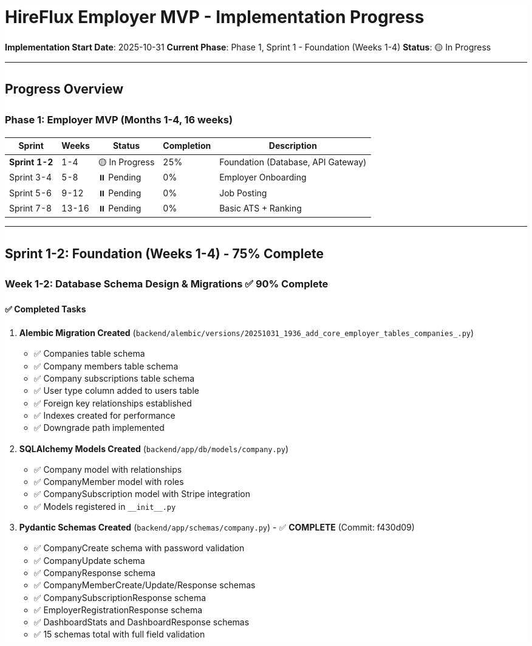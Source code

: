 # HireFlux Employer MVP - Implementation Progress

**Implementation Start Date**: 2025-10-31
**Current Phase**: Phase 1, Sprint 1 - Foundation (Weeks 1-4)
**Status**: 🟡 In Progress

---

## Progress Overview

### Phase 1: Employer MVP (Months 1-4, 16 weeks)

| Sprint | Weeks | Status | Completion | Description |
|--------|-------|--------|------------|-------------|
| **Sprint 1-2** | 1-4 | 🟡 In Progress | 25% | Foundation (Database, API Gateway) |
| Sprint 3-4 | 5-8 | ⏸️ Pending | 0% | Employer Onboarding |
| Sprint 5-6 | 9-12 | ⏸️ Pending | 0% | Job Posting |
| Sprint 7-8 | 13-16 | ⏸️ Pending | 0% | Basic ATS + Ranking |

---

## Sprint 1-2: Foundation (Weeks 1-4) - 75% Complete

### Week 1-2: Database Schema Design & Migrations ✅ 90% Complete

#### ✅ Completed Tasks

1. **Alembic Migration Created** (`backend/alembic/versions/20251031_1936_add_core_employer_tables_companies_.py`)
   - ✅ Companies table schema
   - ✅ Company members table schema
   - ✅ Company subscriptions table schema
   - ✅ User type column added to users table
   - ✅ Foreign key relationships established
   - ✅ Indexes created for performance
   - ✅ Downgrade path implemented

2. **SQLAlchemy Models Created** (`backend/app/db/models/company.py`)
   - ✅ Company model with relationships
   - ✅ CompanyMember model with roles
   - ✅ CompanySubscription model with Stripe integration
   - ✅ Models registered in `__init__.py`

3. **Pydantic Schemas Created** (`backend/app/schemas/company.py`) - ✅ **COMPLETE** (Commit: f430d09)
   - ✅ CompanyCreate schema with password validation
   - ✅ CompanyUpdate schema
   - ✅ CompanyResponse schema
   - ✅ CompanyMemberCreate/Update/Response schemas
   - ✅ CompanySubscriptionResponse schema
   - ✅ EmployerRegistrationResponse schema
   - ✅ DashboardStats and DashboardResponse schemas
   - ✅ 15 schemas total with full field validation

